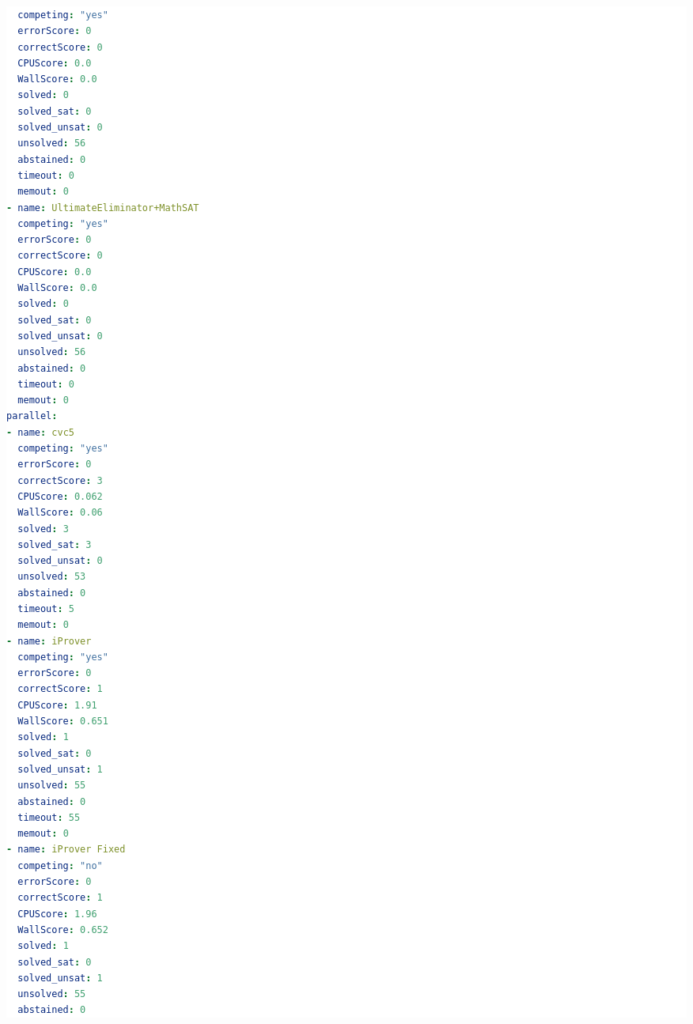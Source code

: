 ```yaml
  competing: "yes"
  errorScore: 0
  correctScore: 0
  CPUScore: 0.0
  WallScore: 0.0
  solved: 0
  solved_sat: 0
  solved_unsat: 0
  unsolved: 56
  abstained: 0
  timeout: 0
  memout: 0
- name: UltimateEliminator+MathSAT
  competing: "yes"
  errorScore: 0
  correctScore: 0
  CPUScore: 0.0
  WallScore: 0.0
  solved: 0
  solved_sat: 0
  solved_unsat: 0
  unsolved: 56
  abstained: 0
  timeout: 0
  memout: 0
parallel:
- name: cvc5
  competing: "yes"
  errorScore: 0
  correctScore: 3
  CPUScore: 0.062
  WallScore: 0.06
  solved: 3
  solved_sat: 3
  solved_unsat: 0
  unsolved: 53
  abstained: 0
  timeout: 5
  memout: 0
- name: iProver
  competing: "yes"
  errorScore: 0
  correctScore: 1
  CPUScore: 1.91
  WallScore: 0.651
  solved: 1
  solved_sat: 0
  solved_unsat: 1
  unsolved: 55
  abstained: 0
  timeout: 55
  memout: 0
- name: iProver Fixed
  competing: "no"
  errorScore: 0
  correctScore: 1
  CPUScore: 1.96
  WallScore: 0.652
  solved: 1
  solved_sat: 0
  solved_unsat: 1
  unsolved: 55
  abstained: 0
```